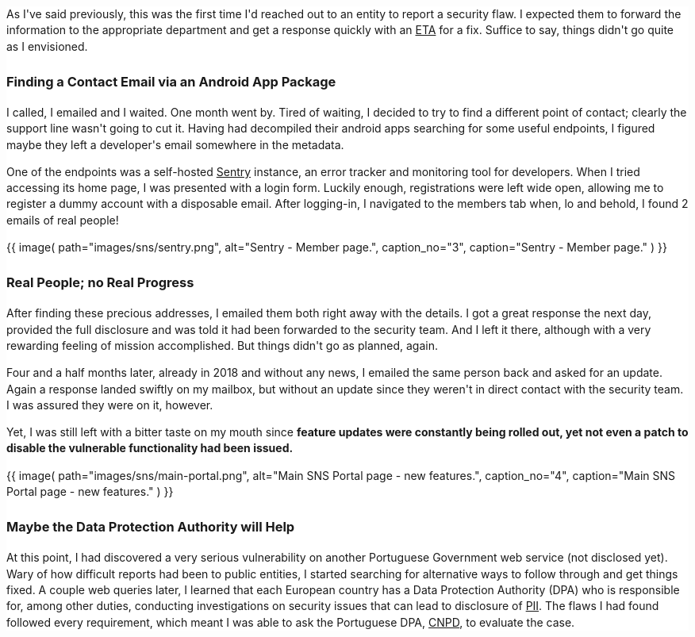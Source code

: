 As I've said previously, this was the first time I'd reached out to an entity to report a security flaw. I expected them to forward the information to the appropriate department and get a response quickly with an [ETA](https://en.wikipedia.org/wiki/Estimated_time_of_arrival) for a fix. Suffice to say, things didn't go quite as I envisioned.

### Finding a Contact Email via an Android App Package

I called, I emailed and I waited. One month went by. Tired of waiting, I decided to try to find a different point of contact; clearly the support line wasn't going to cut it. Having had decompiled their android apps searching for some useful endpoints, I figured maybe they left a developer's email somewhere in the metadata.

One of the endpoints was a self-hosted [Sentry](https://sentry.io) instance, an error tracker and monitoring tool for developers. When I tried accessing its home page, I was presented with a login form. Luckily enough, registrations were left wide open, allowing me to register a dummy account with a disposable email. After logging-in, I navigated to the members tab when, lo and behold, I found 2 emails of real people!

{{ image(
    path="images/sns/sentry.png",
    alt="Sentry - Member page.",
    caption_no="3",
    caption="Sentry - Member page."
) }}

### Real People; no Real Progress

After finding these precious addresses, I emailed them both right away with the details. I got a great response the next day, provided the full disclosure and was told it had been forwarded to the security team. And I left it there, although with a very rewarding feeling of mission accomplished. But things didn't go as planned, again.

Four and a half months later, already in 2018 and without any news, I emailed the same person back and asked for an update. Again a response landed swiftly on my mailbox, but without an update since they weren't in direct contact with the security team. I was assured they were on it, however.

Yet, I was still left with a bitter taste on my mouth since **feature updates were constantly being rolled out, yet not even a patch to disable the vulnerable functionality had been issued.**

{{ image(
    path="images/sns/main-portal.png",
    alt="Main SNS Portal page - new features.",
    caption_no="4",
    caption="Main SNS Portal page - new features."
) }}

### Maybe the Data Protection Authority will Help

At this point, I had discovered a very serious vulnerability on another Portuguese Government web service (not disclosed yet). Wary of how difficult reports had been to public entities, I started searching for alternative ways to follow through and get things fixed.
A couple web queries later, I learned that each European country has a Data Protection Authority (DPA) who is responsible for, among other duties, conducting investigations on security issues that can lead to disclosure of [PII](https://en.wikipedia.org/wiki/Personally_identifiable_information). The flaws I had found followed every requirement, which meant I was able to ask the Portuguese DPA, [CNPD](https://www.cnpd.pt), to evaluate the case.
